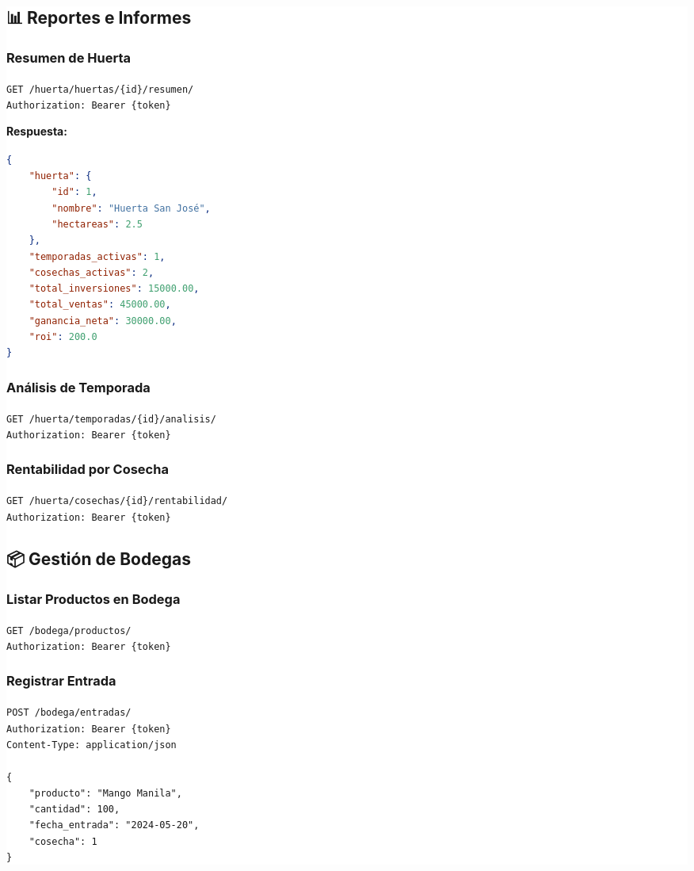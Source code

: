 ## 📊 Reportes e Informes

### Resumen de Huerta
```http
GET /huerta/huertas/{id}/resumen/
Authorization: Bearer {token}
```

**Respuesta:**
```json
{
    "huerta": {
        "id": 1,
        "nombre": "Huerta San José",
        "hectareas": 2.5
    },
    "temporadas_activas": 1,
    "cosechas_activas": 2,
    "total_inversiones": 15000.00,
    "total_ventas": 45000.00,
    "ganancia_neta": 30000.00,
    "roi": 200.0
}
```

### Análisis de Temporada
```http
GET /huerta/temporadas/{id}/analisis/
Authorization: Bearer {token}
```

### Rentabilidad por Cosecha
```http
GET /huerta/cosechas/{id}/rentabilidad/
Authorization: Bearer {token}
```

## 📦 Gestión de Bodegas

### Listar Productos en Bodega
```http
GET /bodega/productos/
Authorization: Bearer {token}
```

### Registrar Entrada
```http
POST /bodega/entradas/
Authorization: Bearer {token}
Content-Type: application/json

{
    "producto": "Mango Manila",
    "cantidad": 100,
    "fecha_entrada": "2024-05-20",
    "cosecha": 1
}
```
